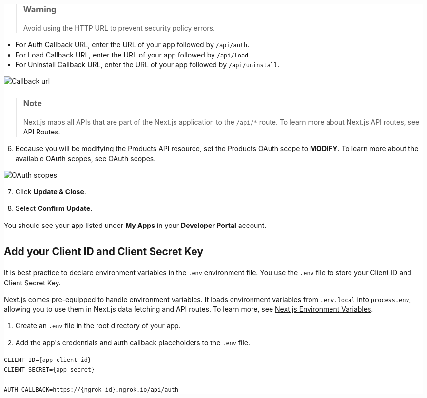 > ### Warning
> Avoid using the HTTP URL to prevent security policy errors.

</div>
</div>
</div>

* For Auth Callback URL, enter the URL of your app followed by `/api/auth`.
* For Load Callback URL, enter the URL of your app followed by `/api/load`.
* For Uninstall Callback URL, enter the URL of your app followed by `/api/uninstall`.

![Callback url](https://storage.googleapis.com/bigcommerce-production-dev-center/images/Sample_app/nextjs-app-06.png "Callback url")

<div class="HubBlock--callout">
<div class="CalloutBlock--info">
<div class="HubBlock-content">

> ### Note
> Next.js maps all APIs that are part of the Next.js application to the `/api/*` route. To learn more about Next.js API routes, see [API Routes](https://nextjs.org/docs/api-routes/introduction).

</div>
</div>
</div>

6. Because you will be modifying the Products API resource, set the Products OAuth scope to **MODIFY**. To learn more about the available OAuth scopes, see [OAuth scopes](https://developer.bigcommerce.com/api-docs/getting-started/authentication/rest-api-authentication#oauth-scopes).

![OAuth scopes](https://storage.googleapis.com/bigcommerce-production-dev-center/images/Sample_app/nextjs-app-07.png "OAuth Scopes")

7. Click **Update & Close**.

8. Select **Confirm Update**.

You should see your app listed under **My Apps** in your **Developer Portal** account. 

## Add your Client ID and Client Secret Key

It is best practice to declare environment variables in the `.env` environment file. You use the `.env` file to store your Client ID and Client Secret Key. 

Next.js comes pre-equipped to handle environment variables. It loads environment variables from `.env.local` into `process.env`, allowing you to use them in Next.js data fetching and API routes. To learn more, see [Next.js Environment Variables](https://nextjs.org/docs/basic-features/environment-variables).

1. Create an `.env` file in the root directory of your app.

2. Add the app's credentials and auth callback placeholders to the `.env` file.

```shell
CLIENT_ID={app client id}
CLIENT_SECRET={app secret}

AUTH_CALLBACK=https://{ngrok_id}.ngrok.io/api/auth
```
